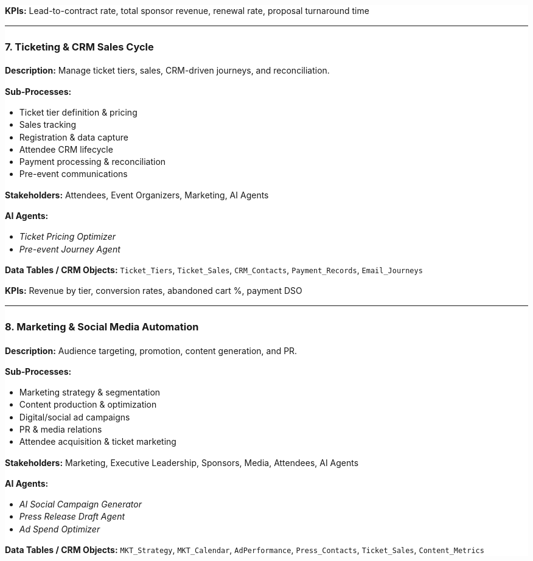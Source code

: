 **KPIs:**
Lead-to-contract rate, total sponsor revenue, renewal rate, proposal turnaround time

---

### 7. **Ticketing & CRM Sales Cycle**

**Description:** Manage ticket tiers, sales, CRM-driven journeys, and reconciliation.

**Sub‑Processes:**

* Ticket tier definition & pricing
* Sales tracking
* Registration & data capture
* Attendee CRM lifecycle
* Payment processing & reconciliation
* Pre-event communications

**Stakeholders:**
Attendees, Event Organizers, Marketing, AI Agents

**AI Agents:**

* *Ticket Pricing Optimizer*
* *Pre-event Journey Agent*

**Data Tables / CRM Objects:**
`Ticket_Tiers`, `Ticket_Sales`, `CRM_Contacts`, `Payment_Records`, `Email_Journeys`

**KPIs:**
Revenue by tier, conversion rates, abandoned cart %, payment DSO

---

### 8. **Marketing & Social Media Automation**

**Description:** Audience targeting, promotion, content generation, and PR.

**Sub‑Processes:**

* Marketing strategy & segmentation
* Content production & optimization
* Digital/social ad campaigns
* PR & media relations
* Attendee acquisition & ticket marketing

**Stakeholders:**
Marketing, Executive Leadership, Sponsors, Media, Attendees, AI Agents

**AI Agents:**

* *AI Social Campaign Generator*
* *Press Release Draft Agent*
* *Ad Spend Optimizer*

**Data Tables / CRM Objects:**
`MKT_Strategy`, `MKT_Calendar`, `AdPerformance`, `Press_Contacts`, `Ticket_Sales`, `Content_Metrics`
